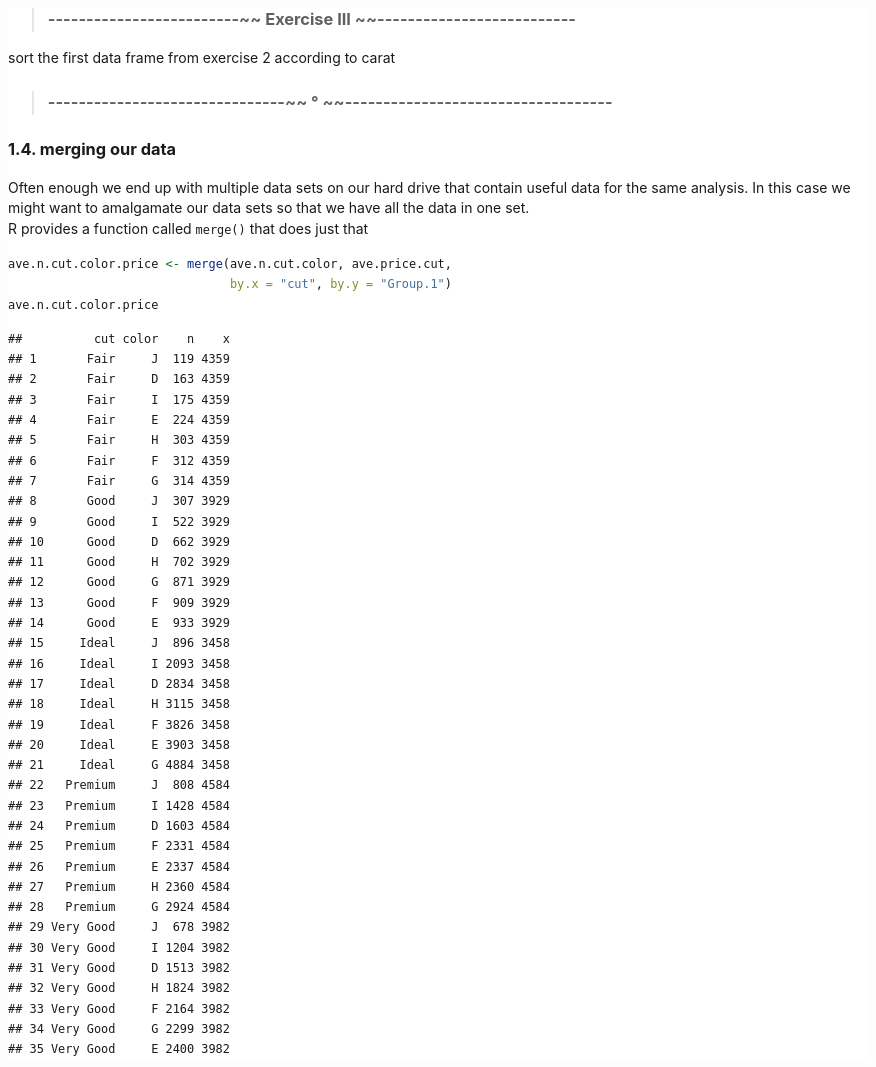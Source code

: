 

> ### -------------------------~~ Exercise III ~~--------------------------
sort the first data frame from exercise 2 according to carat
> ### -------------------------------~~ ° ~~-----------------------------------

### 1.4. merging our data

Often enough we end up with multiple data sets on our hard drive that contain useful data for the same analysis. In this case we might want to amalgamate our data sets so that we have all the data in one set.   
R provides a function called ```merge()``` that does just that


```r
ave.n.cut.color.price <- merge(ave.n.cut.color, ave.price.cut, 
                               by.x = "cut", by.y = "Group.1")
ave.n.cut.color.price
```

```
##          cut color    n    x
## 1       Fair     J  119 4359
## 2       Fair     D  163 4359
## 3       Fair     I  175 4359
## 4       Fair     E  224 4359
## 5       Fair     H  303 4359
## 6       Fair     F  312 4359
## 7       Fair     G  314 4359
## 8       Good     J  307 3929
## 9       Good     I  522 3929
## 10      Good     D  662 3929
## 11      Good     H  702 3929
## 12      Good     G  871 3929
## 13      Good     F  909 3929
## 14      Good     E  933 3929
## 15     Ideal     J  896 3458
## 16     Ideal     I 2093 3458
## 17     Ideal     D 2834 3458
## 18     Ideal     H 3115 3458
## 19     Ideal     F 3826 3458
## 20     Ideal     E 3903 3458
## 21     Ideal     G 4884 3458
## 22   Premium     J  808 4584
## 23   Premium     I 1428 4584
## 24   Premium     D 1603 4584
## 25   Premium     F 2331 4584
## 26   Premium     E 2337 4584
## 27   Premium     H 2360 4584
## 28   Premium     G 2924 4584
## 29 Very Good     J  678 3982
## 30 Very Good     I 1204 3982
## 31 Very Good     D 1513 3982
## 32 Very Good     H 1824 3982
## 33 Very Good     F 2164 3982
## 34 Very Good     G 2299 3982
## 35 Very Good     E 2400 3982
```
